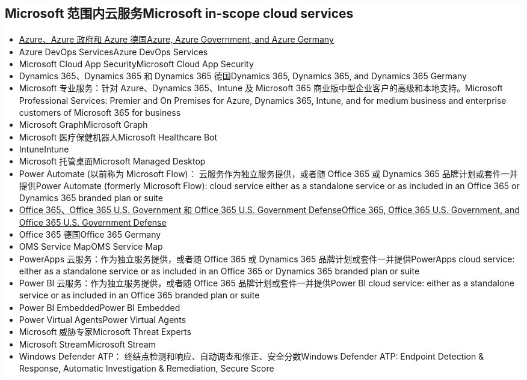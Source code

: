 ## <a name="microsoft-in-scope-cloud-services"></a><span data-ttu-id="8d2ff-125">Microsoft 范围内云服务</span><span class="sxs-lookup"><span data-stu-id="8d2ff-125">Microsoft in-scope cloud services</span></span>

- [<span data-ttu-id="8d2ff-126">Azure、Azure 政府和 Azure 德国</span><span class="sxs-lookup"><span data-stu-id="8d2ff-126">Azure, Azure Government, and Azure Germany</span></span>](https://aka.ms/AzureCompliance)
- <span data-ttu-id="8d2ff-127">Azure DevOps Services</span><span class="sxs-lookup"><span data-stu-id="8d2ff-127">Azure DevOps Services</span></span>
- <span data-ttu-id="8d2ff-128">Microsoft Cloud App Security</span><span class="sxs-lookup"><span data-stu-id="8d2ff-128">Microsoft Cloud App Security</span></span>
- <span data-ttu-id="8d2ff-129">Dynamics 365、Dynamics 365 和 Dynamics 365 德国</span><span class="sxs-lookup"><span data-stu-id="8d2ff-129">Dynamics 365, Dynamics 365, and Dynamics 365 Germany</span></span>
- <span data-ttu-id="8d2ff-130">Microsoft 专业服务：针对 Azure、Dynamics 365、Intune 及 Microsoft 365 商业版中型企业客户的高级和本地支持。</span><span class="sxs-lookup"><span data-stu-id="8d2ff-130">Microsoft Professional Services: Premier and On Premises for Azure, Dynamics 365, Intune, and for medium business and enterprise customers of Microsoft 365 for business</span></span>
- <span data-ttu-id="8d2ff-131">Microsoft Graph</span><span class="sxs-lookup"><span data-stu-id="8d2ff-131">Microsoft Graph</span></span>
- <span data-ttu-id="8d2ff-132">Microsoft 医疗保健机器人</span><span class="sxs-lookup"><span data-stu-id="8d2ff-132">Microsoft Healthcare Bot</span></span>
- <span data-ttu-id="8d2ff-133">Intune</span><span class="sxs-lookup"><span data-stu-id="8d2ff-133">Intune</span></span>
- <span data-ttu-id="8d2ff-134">Microsoft 托管桌面</span><span class="sxs-lookup"><span data-stu-id="8d2ff-134">Microsoft Managed Desktop</span></span>
- <span data-ttu-id="8d2ff-135">Power Automate (以前称为 Microsoft Flow)： 云服务作为独立服务提供，或者随 Office 365 或 Dynamics 365 品牌计划或套件一并提供</span><span class="sxs-lookup"><span data-stu-id="8d2ff-135">Power Automate (formerly Microsoft Flow): cloud service either as a standalone service or as included in an Office 365 or Dynamics 365 branded plan or suite</span></span>
- [<span data-ttu-id="8d2ff-136">Office 365、Office 365 U.S. Government 和 Office 365 U.S. Government Defense</span><span class="sxs-lookup"><span data-stu-id="8d2ff-136">Office 365, Office 365 U.S. Government, and Office 365 U.S. Government Defense</span></span>](https://go.microsoft.com/fwlink/p/?linkid=2077751)
- <span data-ttu-id="8d2ff-137">Office 365 德国</span><span class="sxs-lookup"><span data-stu-id="8d2ff-137">Office 365 Germany</span></span>
- <span data-ttu-id="8d2ff-138">OMS Service Map</span><span class="sxs-lookup"><span data-stu-id="8d2ff-138">OMS Service Map</span></span>
- <span data-ttu-id="8d2ff-139">PowerApps 云服务：作为独立服务提供，或者随 Office 365 或 Dynamics 365 品牌计划或套件一并提供</span><span class="sxs-lookup"><span data-stu-id="8d2ff-139">PowerApps cloud service: either as a standalone service or as included in an Office 365 or Dynamics 365 branded plan or suite</span></span>
- <span data-ttu-id="8d2ff-140">Power BI 云服务：作为独立服务提供，或者随 Office 365 品牌计划或套件一并提供</span><span class="sxs-lookup"><span data-stu-id="8d2ff-140">Power BI cloud service: either as a standalone service or as included in an Office 365 branded plan or suite</span></span>
- <span data-ttu-id="8d2ff-141">Power BI Embedded</span><span class="sxs-lookup"><span data-stu-id="8d2ff-141">Power BI Embedded</span></span>
- <span data-ttu-id="8d2ff-142">Power Virtual Agents</span><span class="sxs-lookup"><span data-stu-id="8d2ff-142">Power Virtual Agents</span></span>
- <span data-ttu-id="8d2ff-143">Microsoft 威胁专家</span><span class="sxs-lookup"><span data-stu-id="8d2ff-143">Microsoft Threat Experts</span></span>
- <span data-ttu-id="8d2ff-144">Microsoft Stream</span><span class="sxs-lookup"><span data-stu-id="8d2ff-144">Microsoft Stream</span></span>
- <span data-ttu-id="8d2ff-145">Windows Defender ATP： 终结点检测和响应、自动调查和修正、安全分数</span><span class="sxs-lookup"><span data-stu-id="8d2ff-145">Windows Defender ATP: Endpoint Detection & Response, Automatic Investigation & Remediation, Secure Score</span></span>
